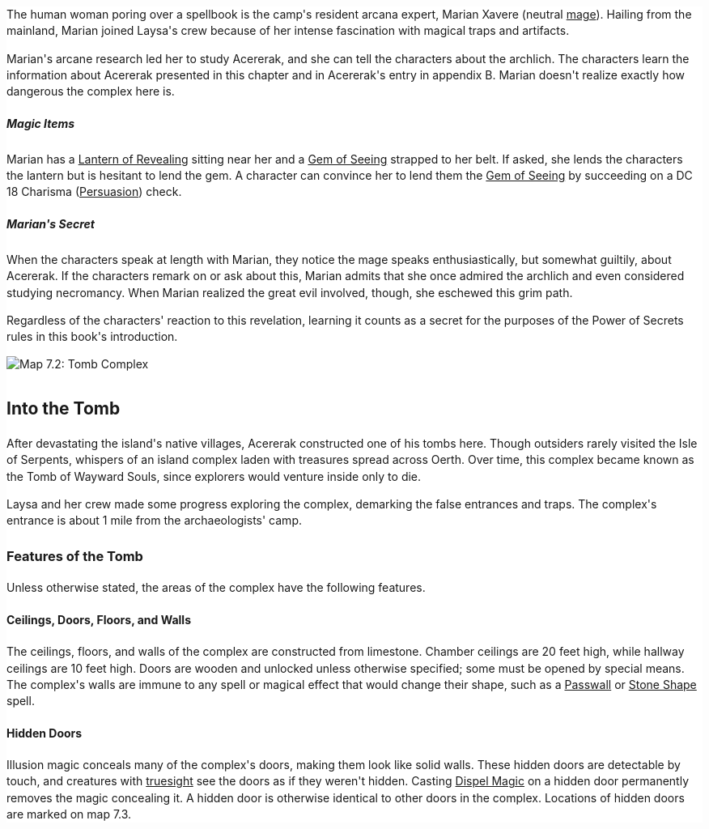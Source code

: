 The human woman poring over a spellbook is the camp's resident arcana expert, Marian Xavere (neutral [mage](3-Mechanics/CLI/bestiary/humanoid/mage.md)). Hailing from the mainland, Marian joined Laysa's crew because of her intense fascination with magical traps and artifacts.

Marian's arcane research led her to study Acererak, and she can tell the characters about the archlich. The characters learn the information about Acererak presented in this chapter and in Acererak's entry in appendix B. Marian doesn't realize exactly how dangerous the complex here is.

##### Magic Items

Marian has a [Lantern of Revealing](3-Mechanics/CLI/items/lantern-of-revealing.md) sitting near her and a [Gem of Seeing](3-Mechanics/CLI/items/gem-of-seeing.md) strapped to her belt. If asked, she lends the characters the lantern but is hesitant to lend the gem. A character can convince her to lend them the [Gem of Seeing](3-Mechanics/CLI/items/gem-of-seeing.md) by succeeding on a DC 18 Charisma ([Persuasion](3-Mechanics/CLI/rules/skills.md#Persuasion)) check.

##### Marian's Secret

When the characters speak at length with Marian, they notice the mage speaks enthusiastically, but somewhat guiltily, about Acererak. If the characters remark on or ask about this, Marian admits that she once admired the archlich and even considered studying necromancy. When Marian realized the great evil involved, though, she eschewed this grim path.

Regardless of the characters' reaction to this revelation, learning it counts as a secret for the purposes of the Power of Secrets rules in this book's introduction.

![Map 7.2: Tomb Complex](3-Mechanics/CLI/adventures/vecna-eve-of-ruin/img/111-map-7-02-tomb-complex.webp#center)

## Into the Tomb

After devastating the island's native villages, Acererak constructed one of his tombs here. Though outsiders rarely visited the Isle of Serpents, whispers of an island complex laden with treasures spread across Oerth. Over time, this complex became known as the Tomb of Wayward Souls, since explorers would venture inside only to die.

Laysa and her crew made some progress exploring the complex, demarking the false entrances and traps. The complex's entrance is about 1 mile from the archaeologists' camp.

### Features of the Tomb

Unless otherwise stated, the areas of the complex have the following features.

#### Ceilings, Doors, Floors, and Walls

The ceilings, floors, and walls of the complex are constructed from limestone. Chamber ceilings are 20 feet high, while hallway ceilings are 10 feet high. Doors are wooden and unlocked unless otherwise specified; some must be opened by special means. The complex's walls are immune to any spell or magical effect that would change their shape, such as a [Passwall](3-Mechanics/CLI/spells/passwall.md) or [Stone Shape](3-Mechanics/CLI/spells/stone-shape.md) spell.

#### Hidden Doors

Illusion magic conceals many of the complex's doors, making them look like solid walls. These hidden doors are detectable by touch, and creatures with [truesight](3-Mechanics/CLI/rules/senses.md#Truesight) see the doors as if they weren't hidden. Casting [Dispel Magic](3-Mechanics/CLI/spells/dispel-magic.md) on a hidden door permanently removes the magic concealing it. A hidden door is otherwise identical to other doors in the complex. Locations of hidden doors are marked on map 7.3.
